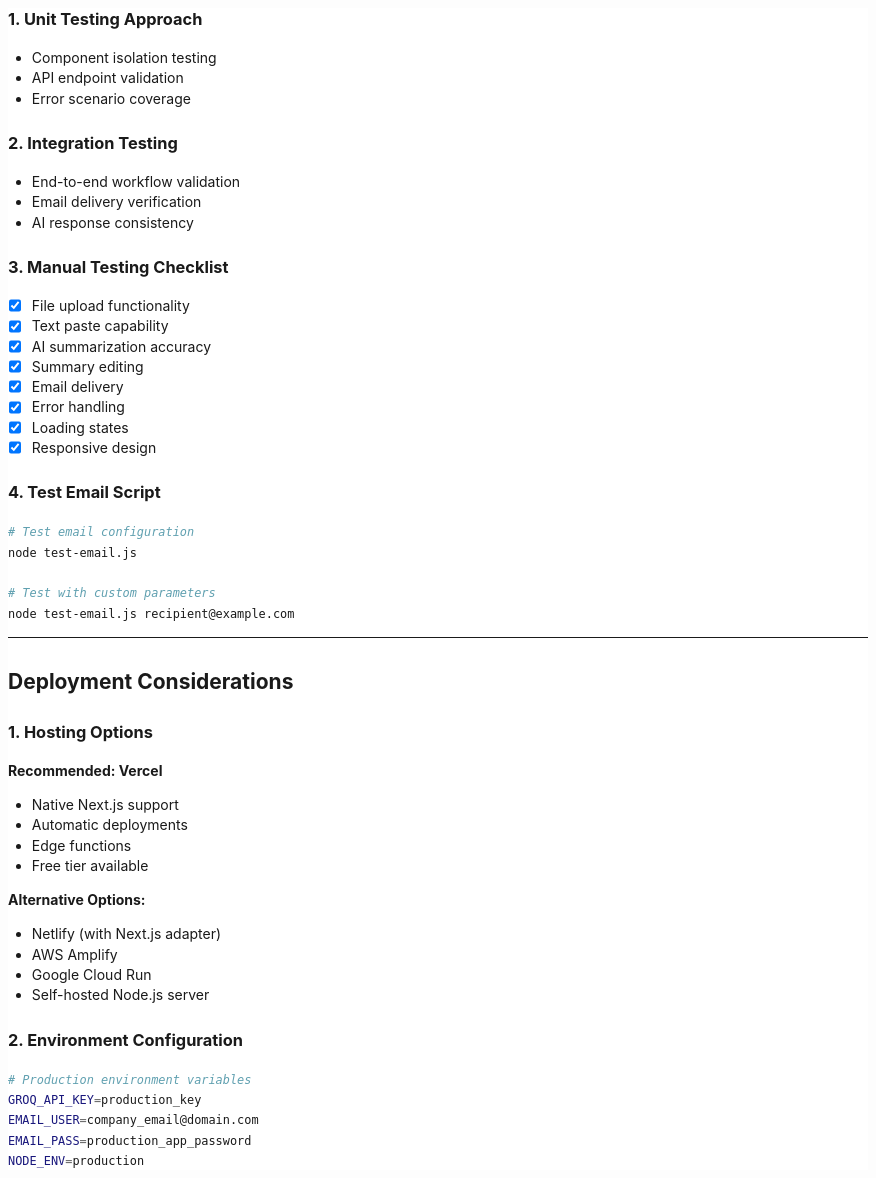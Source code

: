 ### 1. Unit Testing Approach
- Component isolation testing
- API endpoint validation
- Error scenario coverage

### 2. Integration Testing
- End-to-end workflow validation
- Email delivery verification
- AI response consistency

### 3. Manual Testing Checklist
- [x] File upload functionality
- [x] Text paste capability
- [x] AI summarization accuracy
- [x] Summary editing
- [x] Email delivery
- [x] Error handling
- [x] Loading states
- [x] Responsive design

### 4. Test Email Script
```bash
# Test email configuration
node test-email.js

# Test with custom parameters
node test-email.js recipient@example.com
```

---

## Deployment Considerations

### 1. Hosting Options

**Recommended: Vercel**
- Native Next.js support
- Automatic deployments
- Edge functions
- Free tier available

**Alternative Options:**
- Netlify (with Next.js adapter)
- AWS Amplify
- Google Cloud Run
- Self-hosted Node.js server

### 2. Environment Configuration
```bash
# Production environment variables
GROQ_API_KEY=production_key
EMAIL_USER=company_email@domain.com
EMAIL_PASS=production_app_password
NODE_ENV=production
```
